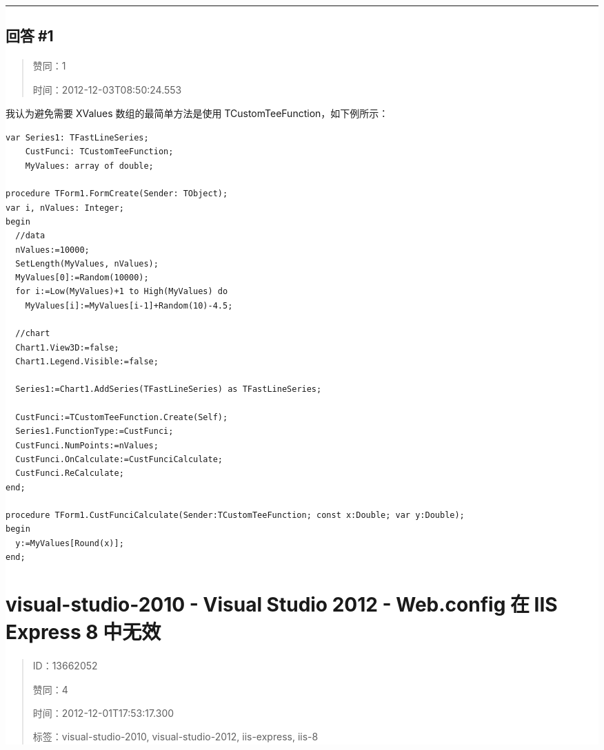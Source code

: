* * *

## 回答 #1

> 赞同：1
> 
> 时间：2012-12-03T08:50:24.553

我认为避免需要 XValues 数组的最简单方法是使用 TCustomTeeFunction，如下例所示：

```
var Series1: TFastLineSeries;
    CustFunci: TCustomTeeFunction;
    MyValues: array of double;

procedure TForm1.FormCreate(Sender: TObject);
var i, nValues: Integer;
begin
  //data
  nValues:=10000;
  SetLength(MyValues, nValues);
  MyValues[0]:=Random(10000);
  for i:=Low(MyValues)+1 to High(MyValues) do
    MyValues[i]:=MyValues[i-1]+Random(10)-4.5;

  //chart
  Chart1.View3D:=false;
  Chart1.Legend.Visible:=false;

  Series1:=Chart1.AddSeries(TFastLineSeries) as TFastLineSeries;

  CustFunci:=TCustomTeeFunction.Create(Self);
  Series1.FunctionType:=CustFunci;
  CustFunci.NumPoints:=nValues;
  CustFunci.OnCalculate:=CustFunciCalculate;
  CustFunci.ReCalculate;
end;

procedure TForm1.CustFunciCalculate(Sender:TCustomTeeFunction; const x:Double; var y:Double);
begin
  y:=MyValues[Round(x)];
end; 
```

# visual-studio-2010 - Visual Studio 2012 - Web.config 在 IIS Express 8 中无效

> ID：13662052
> 
> 赞同：4
> 
> 时间：2012-12-01T17:53:17.300
> 
> 标签：visual-studio-2010, visual-studio-2012, iis-express, iis-8
